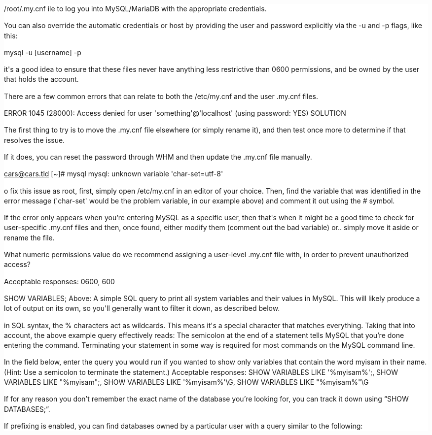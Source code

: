 /root/.my.cnf ile to log you into MySQL/MariaDB with the appropriate credentials. 

You can also override the automatic credentials or host by providing the user and password explicitly via the -u and -p flags, like this: 


mysql -u [username] -p

it's a good idea to ensure that these files never have anything less restrictive than 0600 permissions, and be owned by the user that holds the account.

There are a few common errors that can relate to both the /etc/my.cnf and the user .my.cnf files. 


ERROR 1045 (28000): Access denied for user 'something'@'localhost' (using password: YES)
SOLUTION

The first thing to try is to move the .my.cnf file elsewhere (or simply rename it), and then test once more to determine if that resolves the issue. 

If it does, you can reset the password through WHM and then update the .my.cnf file manually.


cars@cars.tld [~]# mysql
mysql: unknown variable 'char-set=utf-8'

o fix this issue as root, first, simply open /etc/my.cnf in an editor of your choice. Then, find the variable that was identified in the error message ('char-set' would be the problem variable, in our example above) and comment it out using the # symbol.  

If the error only appears when you’re entering MySQL as a specific user, then that's when it might be a good time to check for user-specific .my.cnf files and then, once found, either modify them (comment out the bad variable) or.. simply move it aside or rename the file.

What numeric permissions value do we recommend assigning a user-level .my.cnf file with, in order to prevent unauthorized access?

Acceptable responses: 0600, 600

SHOW VARIABLES;
Above: A simple SQL query to print all system variables and their values in MySQL. This will likely produce a lot of output on its own, so you'll generally want to filter it down, as described below.

in SQL syntax, the % characters act as wildcards. This means it's a special character that matches everything. Taking that into account, the above example query effectively reads:
The semicolon at the end of a statement tells MySQL that you’re done entering the command. Terminating your statement in some way is required for most commands on the MySQL command line.

In the field below, enter the query you would run if you wanted to show only variables that contain the word myisam in their name.
(Hint: Use a semicolon to terminate the statement.)
Acceptable responses: SHOW VARIABLES LIKE '%myisam%';, SHOW VARIABLES LIKE "%myisam";, SHOW VARIABLES LIKE '%myisam%'\G, SHOW VARIABLES LIKE "%myisam%"\G



If for any reason you don’t remember the exact name of the database you’re looking for, you can track it down using “SHOW DATABASES;”.

If prefixing is enabled, you can find databases owned by a particular user with a query similar to the following:
